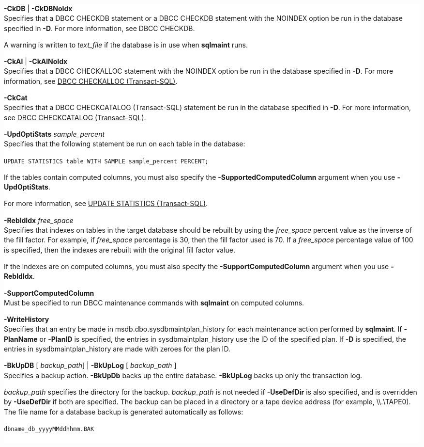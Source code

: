  **-CkDB** | **-CkDBNoIdx**  
 Specifies that a DBCC CHECKDB statement or a DBCC CHECKDB statement with the NOINDEX option be run in the database specified in **-D**. For more information, see DBCC CHECKDB.  
  
 A warning is written to *text_file* if the database is in use when **sqlmaint** runs.  
  
 **-CkAl** | **-CkAlNoIdx**  
 Specifies that a DBCC CHECKALLOC statement with the NOINDEX option be run in the database specified in **-D**. For more information, see [DBCC CHECKALLOC &#40;Transact-SQL&#41;](../t-sql/database-console-commands/dbcc-checkalloc-transact-sql.md).  
  
 **-CkCat**  
 Specifies that a DBCC CHECKCATALOG (Transact-SQL) statement be run in the database specified in **-D**. For more information, see [DBCC CHECKCATALOG &#40;Transact-SQL&#41;](../t-sql/database-console-commands/dbcc-checkcatalog-transact-sql.md).  
  
 **-UpdOptiStats** *sample_percent*  
 Specifies that the following statement be run on each table in the database:  
  
```  
UPDATE STATISTICS table WITH SAMPLE sample_percent PERCENT;  
```  
  
 If the tables contain computed columns, you must also specify the **-SupportedComputedColumn** argument when you use **-UpdOptiStats**.  
  
 For more information, see [UPDATE STATISTICS &#40;Transact-SQL&#41;](../t-sql/statements/update-statistics-transact-sql.md).  
  
 **-RebldIdx** *free_space*  
 Specifies that indexes on tables in the target database should be rebuilt by using the *free_space* percent value as the inverse of the fill factor. For example, if *free_space* percentage is 30, then the fill factor used is 70. If a *free_space* percentage value of 100 is specified, then the indexes are rebuilt with the original fill factor value.  
  
 If the indexes are on computed columns, you must also specify the **-SupportComputedColumn** argument when you use **-RebldIdx**.  
  
 **-SupportComputedColumn**  
 Must be specified to run DBCC maintenance commands with **sqlmaint** on computed columns.  
  
 **-WriteHistory**  
 Specifies that an entry be made in msdb.dbo.sysdbmaintplan_history for each maintenance action performed by **sqlmaint**. If **-PlanName** or **-PlanID** is specified, the entries in sysdbmaintplan_history use the ID of the specified plan. If **-D** is specified, the entries in sysdbmaintplan_history are made with zeroes for the plan ID.  
  
 **-BkUpDB** [ *backup_path*] |  **-BkUpLog** [ *backup_path* ]  
 Specifies a backup action. **-BkUpDb** backs up the entire database. **-BkUpLog** backs up only the transaction log.  
  
 *backup_path* specifies the directory for the backup. *backup_path* is not needed if **-UseDefDir** is also specified, and is overridden by **-UseDefDir** if both are specified. The backup can be placed in a directory or a tape device address (for example, \\\\.\TAPE0). The file name for a database backup is generated automatically as follows:  
  
```  
dbname_db_yyyyMMddhhmm.BAK  
  
```  
  